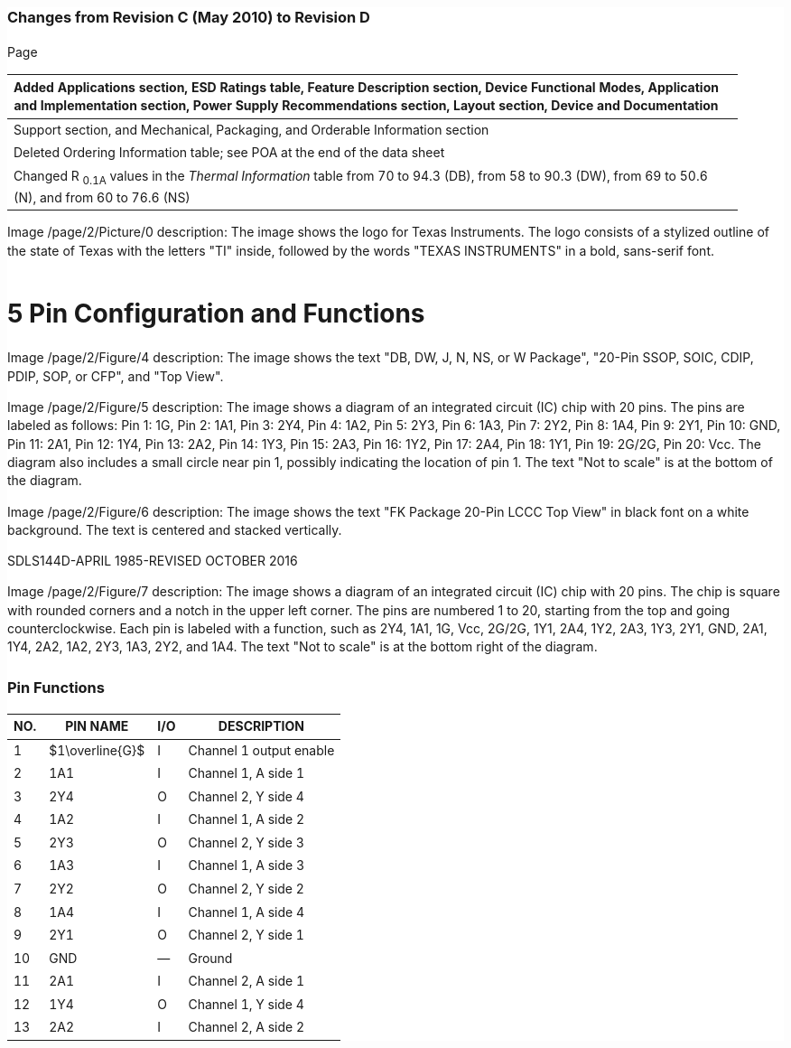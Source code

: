 ### Changes from Revision C (May 2010) to Revision D

Page

| Added Applications section, ESD Ratings table, Feature Description section, Device Functional Modes, Application<br>and Implementation section, Power Supply Recommendations section, Layout section, Device and Documentation |  |
|--------------------------------------------------------------------------------------------------------------------------------------------------------------------------------------------------------------------------------|--|
| Support section, and Mechanical, Packaging, and Orderable Information section                                                                                                                                                  |  |
| Deleted Ordering Information table; see POA at the end of the data sheet                                                                                                                                                       |  |
| Changed R <sub>0.1A</sub> values in the <i>Thermal Information</i> table from 70 to 94.3 (DB), from 58 to 90.3 (DW), from 69 to 50.6<br>(N), and from 60 to 76.6 (NS)                                                          |  |

Image /page/2/Picture/0 description: The image shows the logo for Texas Instruments. The logo consists of a stylized outline of the state of Texas with the letters "TI" inside, followed by the words "TEXAS INSTRUMENTS" in a bold, sans-serif font.

# **5 Pin Configuration and Functions**

Image /page/2/Figure/4 description: The image shows the text "DB, DW, J, N, NS, or W Package", "20-Pin SSOP, SOIC, CDIP, PDIP, SOP, or CFP", and "Top View".

Image /page/2/Figure/5 description: The image shows a diagram of an integrated circuit (IC) chip with 20 pins. The pins are labeled as follows: Pin 1: 1G, Pin 2: 1A1, Pin 3: 2Y4, Pin 4: 1A2, Pin 5: 2Y3, Pin 6: 1A3, Pin 7: 2Y2, Pin 8: 1A4, Pin 9: 2Y1, Pin 10: GND, Pin 11: 2A1, Pin 12: 1Y4, Pin 13: 2A2, Pin 14: 1Y3, Pin 15: 2A3, Pin 16: 1Y2, Pin 17: 2A4, Pin 18: 1Y1, Pin 19: 2G/2G, Pin 20: Vcc. The diagram also includes a small circle near pin 1, possibly indicating the location of pin 1. The text "Not to scale" is at the bottom of the diagram.

Image /page/2/Figure/6 description: The image shows the text "FK Package 20-Pin LCCC Top View" in black font on a white background. The text is centered and stacked vertically.

SDLS144D-APRIL 1985-REVISED OCTOBER 2016

Image /page/2/Figure/7 description: The image shows a diagram of an integrated circuit (IC) chip with 20 pins. The chip is square with rounded corners and a notch in the upper left corner. The pins are numbered 1 to 20, starting from the top and going counterclockwise. Each pin is labeled with a function, such as 2Y4, 1A1, 1G, Vcc, 2G/2G, 1Y1, 2A4, 1Y2, 2A3, 1Y3, 2Y1, GND, 2A1, 1Y4, 2A2, 1A2, 2Y3, 1A3, 2Y2, and 1A4. The text "Not to scale" is at the bottom right of the diagram.

### Pin Functions

| NO. | PIN NAME                 | I/O | DESCRIPTION             |
|-----|--------------------------|-----|-------------------------|
| 1   | $1\overline{G}$          | I   | Channel 1 output enable |
| 2   | 1A1                      | I   | Channel 1, A side 1     |
| 3   | 2Y4                      | O   | Channel 2, Y side 4     |
| 4   | 1A2                      | I   | Channel 1, A side 2     |
| 5   | 2Y3                      | O   | Channel 2, Y side 3     |
| 6   | 1A3                      | I   | Channel 1, A side 3     |
| 7   | 2Y2                      | O   | Channel 2, Y side 2     |
| 8   | 1A4                      | I   | Channel 1, A side 4     |
| 9   | 2Y1                      | O   | Channel 2, Y side 1     |
| 10  | GND                      | —   | Ground                  |
| 11  | 2A1                      | I   | Channel 2, A side 1     |
| 12  | 1Y4                      | O   | Channel 1, Y side 4     |
| 13  | 2A2                      | I   | Channel 2, A side 2     |